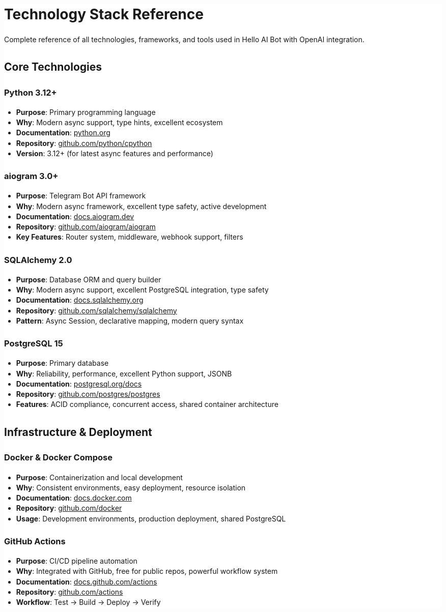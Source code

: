 # Technology Stack Reference

Complete reference of all technologies, frameworks, and tools used in Hello AI Bot with OpenAI integration.

## Core Technologies

### Python 3.12+
- **Purpose**: Primary programming language
- **Why**: Modern async support, type hints, excellent ecosystem
- **Documentation**: [python.org](https://docs.python.org/3/)
- **Repository**: [github.com/python/cpython](https://github.com/python/cpython)
- **Version**: 3.12+ (for latest async features and performance)

### aiogram 3.0+
- **Purpose**: Telegram Bot API framework
- **Why**: Modern async framework, excellent type safety, active development
- **Documentation**: [docs.aiogram.dev](https://docs.aiogram.dev/)
- **Repository**: [github.com/aiogram/aiogram](https://github.com/aiogram/aiogram)
- **Key Features**: Router system, middleware, webhook support, filters

### SQLAlchemy 2.0
- **Purpose**: Database ORM and query builder
- **Why**: Modern async support, excellent PostgreSQL integration, type safety
- **Documentation**: [docs.sqlalchemy.org](https://docs.sqlalchemy.org/)
- **Repository**: [github.com/sqlalchemy/sqlalchemy](https://github.com/sqlalchemy/sqlalchemy)
- **Pattern**: Async Session, declarative mapping, modern query syntax

### PostgreSQL 15
- **Purpose**: Primary database
- **Why**: Reliability, performance, excellent Python support, JSONB
- **Documentation**: [postgresql.org/docs](https://www.postgresql.org/docs/)
- **Repository**: [github.com/postgres/postgres](https://github.com/postgres/postgres)
- **Features**: ACID compliance, concurrent access, shared container architecture

## Infrastructure & Deployment

### Docker & Docker Compose
- **Purpose**: Containerization and local development
- **Why**: Consistent environments, easy deployment, resource isolation
- **Documentation**: [docs.docker.com](https://docs.docker.com/)
- **Repository**: [github.com/docker](https://github.com/docker)
- **Usage**: Development environments, production deployment, shared PostgreSQL

### GitHub Actions
- **Purpose**: CI/CD pipeline automation
- **Why**: Integrated with GitHub, free for public repos, powerful workflow system
- **Documentation**: [docs.github.com/actions](https://docs.github.com/en/actions)
- **Repository**: [github.com/actions](https://github.com/actions)
- **Workflow**: Test → Build → Deploy → Verify

